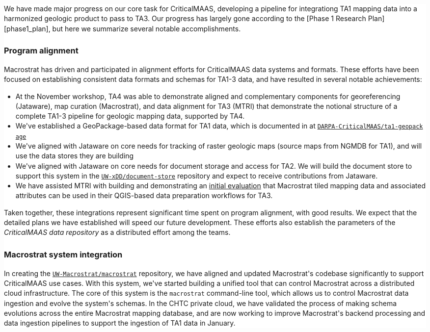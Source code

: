 We have made major progress on our core task for CriticalMAAS, developing a
pipeline for integrationg TA1 mapping data into a harmonized geologic product to
pass to TA3. Our progress has largely gone according to the [Phase 1 Research
Plan][phase1_plan], but here we summarize several notable accomplishments.

### Program alignment

Macrostrat has driven and participated in alignment efforts for CriticalMAAS
data systems and formats. These efforts have been focused on establishing
consistent data formats and schemas for TA1-3 data, and have resulted in several
notable achievements:

- At the November workshop, TA4 was able to demonstrate aligned and
  complementary components for georeferencing (Jataware), map curation
  (Macrostrat), and data alignment for TA3 (MTRI) that demonstrate the notional
  structure of a complete TA1-3 pipeline for geologic mapping data, supported by
  TA4.
- We've established a GeoPackage-based data format for TA1 data, which is
  documented in at
  [`DARPA-CriticalMAAS/ta1-geopackage`](https://github.com/DARPA-CriticalMAAS/ta1-geopackage)
- We've aligned with Jataware on core needs for tracking of raster geologic maps
  (source maps from NGMDB for TA1), and will use the data stores they are
  building
- We've aligned with Jataware on core needs for document storage and access for
  TA2. We will build the document store to support this system in the
  [`UW-xDD/document-store`](https://github.com/UW-xDD/document-store) repository
  and expect to receive contributions from Jataware.
- We have assisted MTRI with building and demonstrating an
  [initial evaluation](https://github.com/DARPA-CRITICALMAAS/mtri-ta4/blob/main/plugins/gidlac/dev/macrostrat/transform.py)
  that Macrostrat tiled mapping data and associated attributes can be used in
  their QGIS-based data preparation workflows for TA3.

Taken together, these integrations represent significant time spent on program
alignment, with good results. We expect that the detailed plans we have
established will speed our future development. These efforts also establish the
parameters of the _CriticalMAAS data repository_ as a distributed effort among
the teams.

### Macrostrat system integration

In creating the
[`UW-Macrostrat/macrostrat`](https://github.com/UW-Macrostrat/macrostrat)
repository, we have aligned and updated Macrostrat's codebase significantly to
support CriticalMAAS use cases. With this system, we've started building a
unified tool that can control Macrostrat across a distributed cloud
infrastructure. The core of this system is the `macrostrat` command-line tool,
which allows us to control Macrostrat data ingestion and evolve the system's
schemas. In the CHTC private cloud, we have validated the process of making
schema evolutions across the entire Macrostrat mapping database, and are now
working to improve Macrostrat's backend processing and data ingestion pipelines
to support the ingestion of TA1 data in January.


[readme]: https://github.com/UW-Macrostrat/CriticalMAAS/blob/main/README.md
[lawley2023]: https://doi.org/10.1007/s11053-023-10216-1